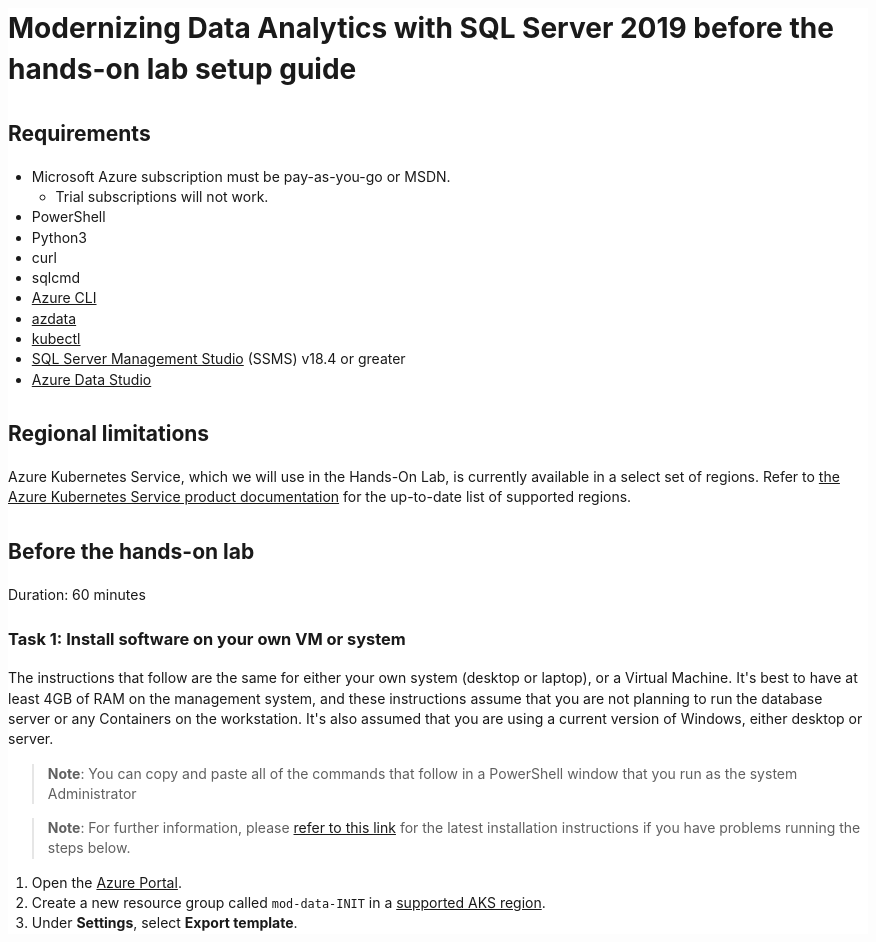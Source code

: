 

# Modernizing Data Analytics with SQL Server 2019 before the hands-on lab setup guide

## Requirements

- Microsoft Azure subscription must be pay-as-you-go or MSDN.
  - Trial subscriptions will not work.
- PowerShell
- Python3
- curl
- sqlcmd
- [Azure CLI](https://docs.microsoft.com/cli/azure/install-azure-cli?view=azure-cli-latest)
- [azdata](https://docs.microsoft.com/en-us/sql/big-data-cluster/deploy-install-azdata-installer?view=sql-server-ver15)
- [kubectl](https://kubernetes.io/docs/tasks/tools/install-kubectl/#install-with-powershell-from-psgallery)
- [SQL Server Management Studio](https://go.microsoft.com/fwlink/?linkid=2078638) (SSMS) v18.4 or greater
- [Azure Data Studio](https://docs.microsoft.com/sql/azure-data-studio/download?view=sql-server-ver15)

## Regional limitations

Azure Kubernetes Service, which we will use in the Hands-On Lab, is currently available in a select set of regions. Refer to [the Azure Kubernetes Service product documentation](http://azure.microsoft.com/en-us/global-infrastructure/services/?products=kubernetes-service) for the up-to-date list of supported regions.

## Before the hands-on lab

Duration: 60 minutes

### Task 1: Install software on your own VM or system

The instructions that follow are the same for either your own system (desktop or laptop), or a Virtual Machine. It's best to have at least 4GB of RAM on the management system, and these instructions assume that you are not planning to run the database server or any Containers on the workstation. It's also assumed that you are using a current version of Windows, either desktop or server.

> **Note**: You can copy and paste all of the commands that follow in a PowerShell window that you run as the system Administrator

> **Note**: For further information, please [refer to this link](https://docs.microsoft.com/en-us/sql/big-data-cluster/deploy-get-started?view=sqlallproducts-allversions) for the latest installation instructions if you have problems running the steps below.

1. Open the [Azure Portal](https://portal.azure.com).
2. Create a new resource group called `mod-data-INIT` in a [supported AKS region](https://docs.microsoft.com/en-us/azure/aks/availability-zones).
3. Under **Settings**, select **Export template**.
